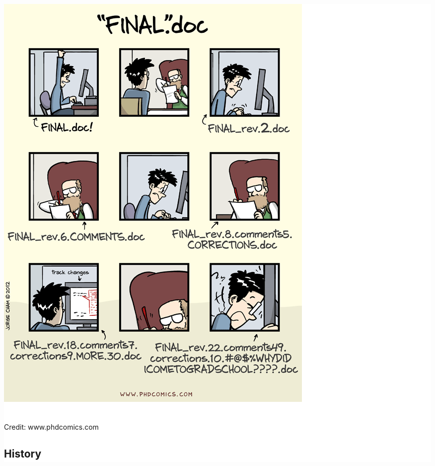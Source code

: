 <img height="80%" src="img/phd101212s.gif" align="center" />
</center>

<br/>
<br/>
<br/>
Credit: www.phdcomics.com





History
-------

